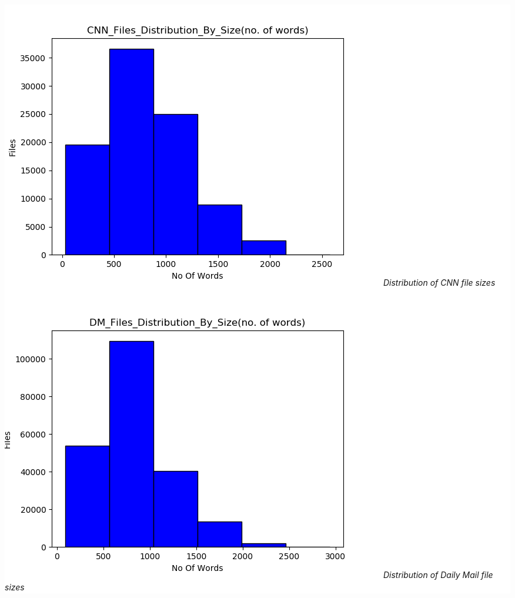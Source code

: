 ![CNN File Sizes](../assets/gpt2_text_sum/CNN-files-distribution-by-length.png)
_Distribution of CNN file sizes_

![Daily Mail File Sizes](../assets/gpt2_text_sum/DM-files-distribution-by-length.png)
_Distribution of Daily Mail file sizes_
